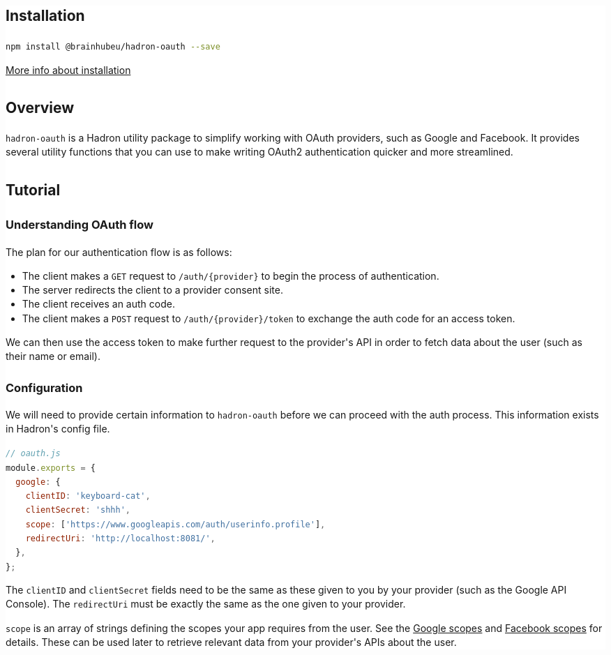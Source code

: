 ## Installation

```bash
npm install @brainhubeu/hadron-oauth --save 
```
[More info about installation](/docs/basics/core/#installation)

## Overview

`hadron-oauth` is a Hadron utility package to simplify working with OAuth providers, such as Google and Facebook. It provides several utility functions that you can use to make writing OAuth2 authentication quicker and more streamlined.

## Tutorial

### Understanding OAuth flow

The plan for our authentication flow is as follows:

* The client makes a `GET` request to `/auth/{provider}` to begin the process of authentication.
* The server redirects the client to a provider consent site.
* The client receives an auth code.
* The client makes a `POST` request to `/auth/{provider}/token` to exchange the auth code for an access token.

We can then use the access token to make further request to the provider's API in order to fetch data about the user (such as their name or email).

### Configuration

We will need to provide certain information to `hadron-oauth` before we can proceed with the auth process. This information exists in Hadron's config file.

```js
// oauth.js
module.exports = {
  google: {
    clientID: 'keyboard-cat',
    clientSecret: 'shhh',
    scope: ['https://www.googleapis.com/auth/userinfo.profile'],
    redirectUri: 'http://localhost:8081/',
  },
};
```

The `clientID` and `clientSecret` fields need to be the same as these given to you by your provider (such as the Google API Console). The `redirectUri` must be exactly the same as the one given to your provider.

`scope` is an array of strings defining the scopes your app requires from the user. See the [Google scopes](https://developers.google.com/identity/protocols/googlescopes) and [Facebook scopes](https://developers.facebook.com/docs/facebook-login/permissions/) for details. These can be used later to retrieve relevant data from your provider's APIs about the user.
